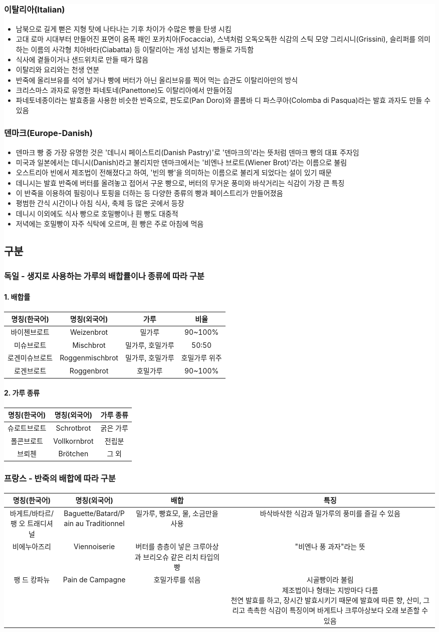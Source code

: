 ### 이탈리아(Italian)
 - 남북으로 길게 뻗은 지형 탓에 나타나는 기후 차이가 수많은 빵을 탄생 시킴
 - 고대 로마 시대부터 만들어진 표면이 옴폭 패인 포카치아(Focaccia), 스낵처럼 오독오독한 식감의 스틱 모양 그리시니(Grissini), 슬리퍼를 의미하는 이름의 사각형 치아바타(Ciabatta) 등 이탈리아는 개성 넘치는 빵들로 가득함
 - 식사에 곁들이거나 샌드위치로 만들 때가 많음
 - 이탈리와 요리와는 천생 연분
 - 반죽에 올리브유를 석어 넣거나 빵에 버터가 아닌 올리브유를 찍어 먹는 습관도 이탈리아만의 방식
 - 크리스마스 과자로 유명한 파네토네(Panettone)도 이탈리아에서 만들어짐
 - 파네토네종이라는 발효종을 사용한 비슷한 반죽으로, 판도로(Pan Doro)와 콜롬바 디 파스쿠아(Colomba di Pasqua)라는 발효 과자도 만들 수 있음

### 덴마크(Europe-Danish)
 - 덴마크 빵 중 가장 유명한 것은 '데니시 페이스트리(Danish Pastry)'로 '덴마크의'라는 뜻처럼 덴마크 빵의 대표 주자임
 - 미국과 일본에서는 데니시(Danish)라고 불리지만 덴마크에서는 '비엔나 브로트(Wiener Brot)'라는 이름으로 불림
 - 오스트리아 빈에서 제조법이 전해졌다고 하여, '빈의 빵'을 의미하는 이름으로 불리게 되었다는 설이 있기 때문
 - 데니시는 발효 반죽에 버터를 올려놓고 접어서 구운 빵으로, 버터의 무거운 풍미와 바삭거리는 식감이 가장 큰 특징
 - 이 반죽을 이용하여 필링이나 토핑을 더하는 등 다양한 종류의 빵과 페이스트리가 만들어졌음
 - 평범한 간식 시간이나 아침 식사, 축제 등 많은 곳에서 등장
 - 데니시 이외에도 식사 빵으로 호밀빵이나 흰 빵도 대중적
 - 저녁에는 호밀빵이 자주 식탁에 오르며, 흰 빵은 주로 아침에 먹음

## 구분
### 독일 - 생지로 사용하는 가루의 배합률이나 종류에 따라 구분
#### 1. 배합률   
|명칭(한국어)|명칭(외국어)|가루|비율|   
|:--:|:--:|:--:|:--:|   
|바이첸브로트|Weizenbrot|밀가루|90~100%|
|미슈브로트|Mischbrot|밀가루, 호밀가루|50:50|
|로겐미슈브로트|Roggenmischbrot|밀가루, 호밀가루|호밀가루 위주|
|로겐브로트|Roggenbrot|호밀가루|90~100%|

#### 2. 가루 종류
|명칭(한국어)|명칭(외국어)|가루 종류|   
|:--:|:--:|:--:|
|슈로트브로트|Schrotbrot|굵은 가루|
|폴콘브로트|Vollkornbrot|전립분|
|브뢰첸|Brötchen|그 외|

### 프랑스 - 반죽의 배합에 따라 구분
|명칭(한국어)|명칭(외국어)|배합|특징|
|:--:|:--:|:--:|:--:|
|바게트/바타르/팽 오 트래디셔널|Baguette/Batard/Pain au Traditionnel|밀가루, 빵효모, 물, 소금만을 사용|바삭바삭한 식감과 밀가루의 풍미를 즐길 수 있음|
|비에누아즈리|Viennoiserie|버터를 층층이 넣은 크루아상과 브리오슈 같은 리치 타입의 빵|"비엔나 풍 과자"라는 뜻|
|팽 드 캉파뉴|Pain de Campagne|호밀가루를 섞음|시골빵이라 불림<br>제조법이나 형태는 지방마다 다름<br>천연 발효를 하고, 장시간 발효시키기 때문에 발효에 따른 향, 산미, 그리고 촉촉한 식감이 특징이며 바게트나 크루아상보다 오래 보존할 수 있음|
